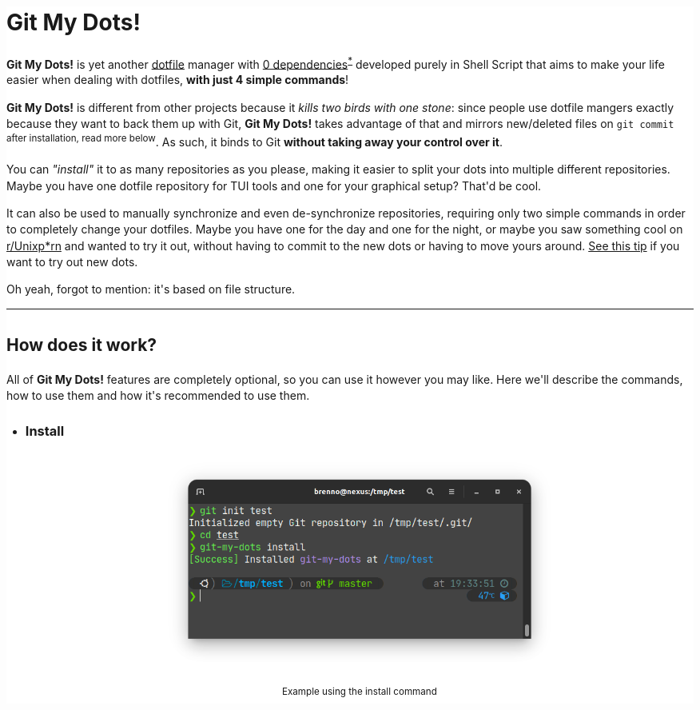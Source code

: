 # **Git My Dots!**
**Git My Dots!** is yet another [dotfile](https://dotfiles.github.io/) manager with <u>0 dependencies</u><sup>[*](#zero-dependencies)</sup> developed purely in Shell Script that aims to make your life easier when dealing with dotfiles, **with just 4 simple commands**!

**Git My Dots!** is different from other projects because it *kills two birds with one stone*: since people use dotfile mangers exactly because they want to back them up with Git, **Git My Dots!** takes advantage of that and mirrors new/deleted files on `git commit` <sup>after installation, read more below</sup>. As such, it binds to Git **without taking away your control over it**.

You can *"install"* it to as many repositories as you please, making it easier to split your dots into multiple different repositories. Maybe you have one dotfile repository for TUI tools and one for your graphical setup? That'd be cool.

It can also be used to manually synchronize and even de-synchronize repositories, requiring only two simple commands in order to completely change your dotfiles. Maybe you have one for the day and one for the night, or maybe you saw something cool on [r/Unixp*rn](https://reddit.com/r/unixporn) and wanted to try it out, without having to commit to the new dots or having to move yours around. [See this tip](#trying-out-new-dotfiles) if you want to try out new dots.

Oh yeah, forgot to mention: it's based on file structure.

---

## How does it work?

All of **Git My Dots!** features are completely optional, so you can use it however you may like. Here we'll describe the commands, how to use them and how it's recommended to use them.

- ### Install

    <p align=center>
    <img src="img/install.png" alt="Example using the install command" width="500">
    </p>
    <p align=center><sup>Example using the install command</sup></p>
